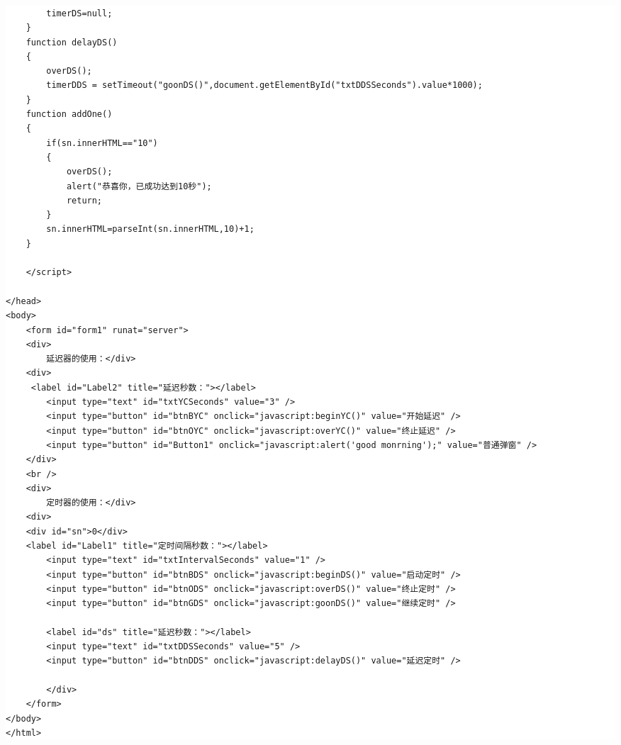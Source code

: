 ```
        timerDS=null;
    }
    function delayDS()
    {
        overDS();
        timerDDS = setTimeout("goonDS()",document.getElementById("txtDDSSeconds").value*1000);
    }
    function addOne()
    {
        if(sn.innerHTML=="10")
        {
            overDS();
            alert("恭喜你，已成功达到10秒");
            return;
        }
        sn.innerHTML=parseInt(sn.innerHTML,10)+1;
    }

    </script>

</head>
<body>
    <form id="form1" runat="server">
    <div>
        延迟器的使用：</div>
    <div>
     <label id="Label2" title="延迟秒数："></label>
        <input type="text" id="txtYCSeconds" value="3" />
        <input type="button" id="btnBYC" onclick="javascript:beginYC()" value="开始延迟" />
        <input type="button" id="btnOYC" onclick="javascript:overYC()" value="终止延迟" />
        <input type="button" id="Button1" onclick="javascript:alert('good monrning');" value="普通弹窗" />
    </div>
    <br />
    <div>
        定时器的使用：</div>
    <div>
    <div id="sn">0</div>
    <label id="Label1" title="定时间隔秒数："></label>
        <input type="text" id="txtIntervalSeconds" value="1" />
        <input type="button" id="btnBDS" onclick="javascript:beginDS()" value="启动定时" />
        <input type="button" id="btnODS" onclick="javascript:overDS()" value="终止定时" />
        <input type="button" id="btnGDS" onclick="javascript:goonDS()" value="继续定时" />

        <label id="ds" title="延迟秒数："></label>
        <input type="text" id="txtDDSSeconds" value="5" />
        <input type="button" id="btnDDS" onclick="javascript:delayDS()" value="延迟定时" />

        </div>
    </form>
</body>
</html>
```
